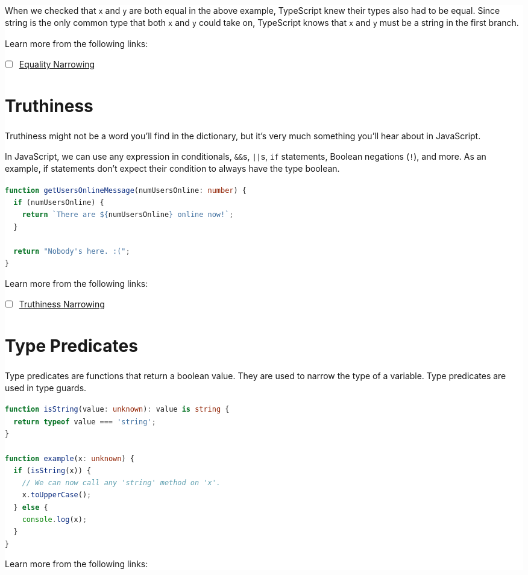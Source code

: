 When we checked that `x` and `y` are both equal in the above example, TypeScript knew their types also had to be equal. Since string is the only common type that both `x` and `y` could take on, TypeScript knows that `x` and `y` must be a string in the first branch.

Learn more from the following links:

- [ ] [Equality Narrowing](https://www.typescriptlang.org/docs/handbook/2/narrowing.html#equality-narrowing)

# Truthiness

Truthiness might not be a word you’ll find in the dictionary, but it’s very much something you’ll hear about in JavaScript.

In JavaScript, we can use any expression in conditionals, `&&`s, `||`s, `if` statements, Boolean negations (`!`), and more. As an example, if statements don’t expect their condition to always have the type boolean.

```typescript
function getUsersOnlineMessage(numUsersOnline: number) {
  if (numUsersOnline) {
    return `There are ${numUsersOnline} online now!`;
  }

  return "Nobody's here. :(";
}
```

Learn more from the following links:

- [ ] [Truthiness Narrowing](https://www.typescriptlang.org/docs/handbook/2/narrowing.html#truthiness-narrowing)

# Type Predicates

Type predicates are functions that return a boolean value. They are used to narrow the type of a variable. Type predicates are used in type guards.

```typescript
function isString(value: unknown): value is string {
  return typeof value === 'string';
}

function example(x: unknown) {
  if (isString(x)) {
    // We can now call any 'string' method on 'x'.
    x.toUpperCase();
  } else {
    console.log(x);
  }
}
```

Learn more from the following links:
